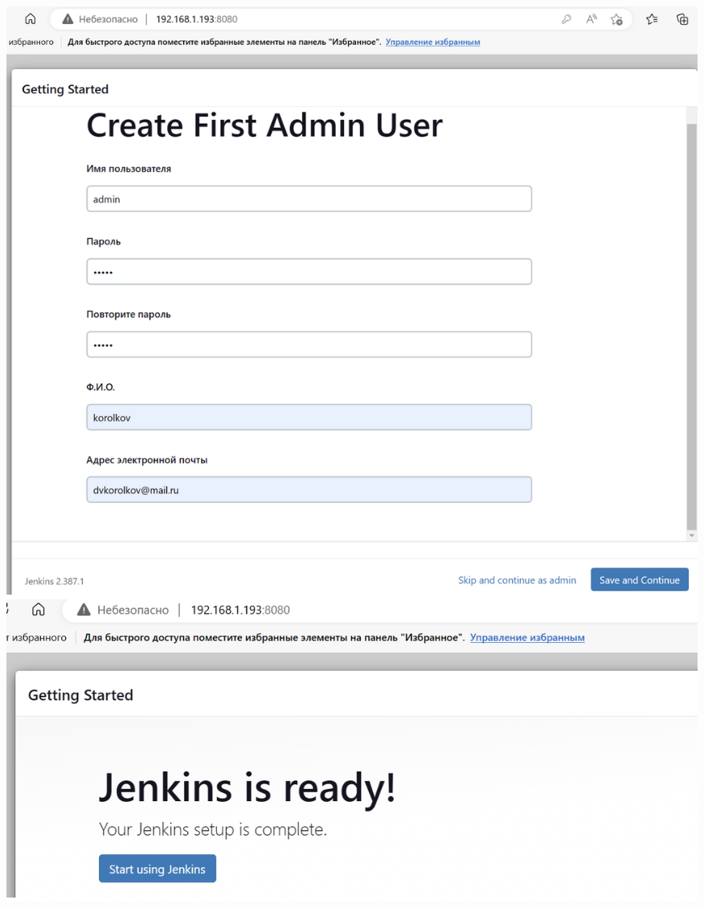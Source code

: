 ![screen13](https://github.com/KorolkovDenis/8.2-jenkins-korolkov/blob/main/Screenshots/work1/screen13.png)
![screen14](https://github.com/KorolkovDenis/8.2-jenkins-korolkov/blob/main/Screenshots/work1/screen14.png)